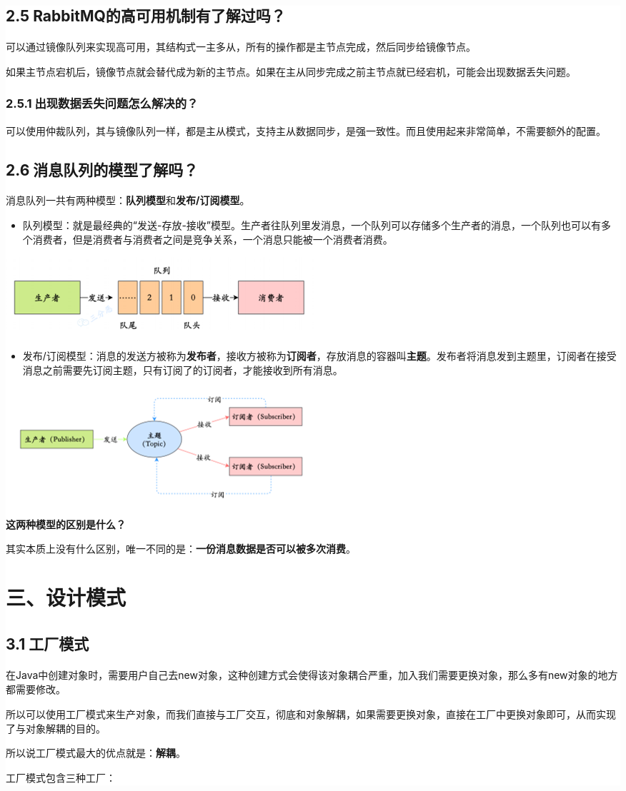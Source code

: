## 2.5 RabbitMQ的高可用机制有了解过吗？

可以通过镜像队列来实现高可用，其结构式一主多从，所有的操作都是主节点完成，然后同步给镜像节点。

如果主节点宕机后，镜像节点就会替代成为新的主节点。如果在主从同步完成之前主节点就已经宕机，可能会出现数据丢失问题。

### 2.5.1 出现数据丢失问题怎么解决的？

可以使用仲裁队列，其与镜像队列一样，都是主从模式，支持主从数据同步，是强一致性。而且使用起来非常简单，不需要额外的配置。

## 2.6 消息队列的模型了解吗？

消息队列一共有两种模型：**队列模型**和**发布/订阅模型**。

- 队列模型：就是最经典的“发送-存放-接收”模型。生产者往队列里发消息，一个队列可以存储多个生产者的消息，一个队列也可以有多个消费者，但是消费者与消费者之间是竞争关系，一个消息只能被一个消费者消费。

![image-20230803163009431](pictures\image-20230803163009431.png)

- 发布/订阅模型：消息的发送方被称为**发布者**，接收方被称为**订阅者**，存放消息的容器叫**主题**。发布者将消息发到主题里，订阅者在接受消息之前需要先订阅主题，只有订阅了的订阅者，才能接收到所有消息。

![image-20230803163408121](pictures\image-20230803163408121.png)

**这两种模型的区别是什么？**

其实本质上没有什么区别，唯一不同的是：**一份消息数据是否可以被多次消费**。

# 三、设计模式

## 3.1 工厂模式

在Java中创建对象时，需要用户自己去new对象，这种创建方式会使得该对象耦合严重，加入我们需要更换对象，那么多有new对象的地方都需要修改。

所以可以使用工厂模式来生产对象，而我们直接与工厂交互，彻底和对象解耦，如果需要更换对象，直接在工厂中更换对象即可，从而实现了与对象解耦的目的。

所以说工厂模式最大的优点就是：**解耦**。

工厂模式包含三种工厂：
